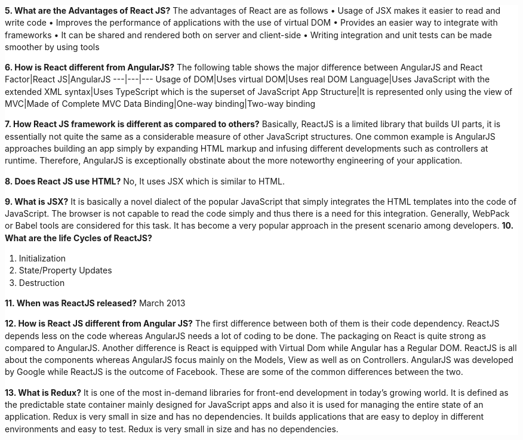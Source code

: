 **5. What are the Advantages of React JS?**
The advantages of React are as follows
• Usage of JSX makes it easier to read and write code
• Improves the performance of applications with the use of virtual DOM
• Provides an easier way to integrate with frameworks
• It can be shared and rendered both on server and client-side
• Writing integration and unit tests can be made smoother by using tools

**6. How is React different from AngularJS?**
The following table shows the major difference between AngularJS and React
Factor|React JS|AngularJS
---|---|---
Usage of DOM|Uses virtual DOM|Uses real DOM
Language|Uses JavaScript with the extended XML syntax|Uses TypeScript which is the superset of JavaScript
App Structure|It is represented only using the view of MVC|Made of Complete MVC
Data Binding|One-way binding|Two-way binding

**7. How React JS framework is different as compared to others?**
Basically, ReactJS is a limited library that builds UI parts, it is essentially not quite the same as a considerable measure of other JavaScript structures. One common example is AngularJS approaches building an app simply by expanding HTML markup and infusing different developments such as controllers at runtime. Therefore, AngularJS is exceptionally obstinate about the more noteworthy engineering of your application.

**8. Does React JS use HTML?**
No, It uses JSX which is similar to HTML.

**9. What is JSX?**
It is basically a novel dialect of the popular JavaScript that simply integrates the HTML templates into the code of JavaScript. The browser is not capable to read the code simply and thus there is a need for this integration. Generally, WebPack or Babel tools are considered for this task. It has become a very popular approach in the present scenario among developers.
**10. What are the life Cycles of ReactJS?**

1. Initialization
2. State/Property Updates
3. Destruction

**11. When was ReactJS released?**
March 2013

**12. How is React JS different from Angular JS?**
The first difference between both of them is their code dependency. ReactJS depends less on the code whereas AngularJS needs a lot of coding to be done. The packaging on React is quite strong as compared to AngularJS. Another difference is React is equipped with Virtual Dom while Angular has a Regular DOM. ReactJS is all about the components whereas AngularJS focus mainly on the Models, View as well as on Controllers. AngularJS was developed by Google while ReactJS is the outcome of Facebook. These are some of the common differences between the two.

**13. What is Redux?**
It is one of the most in-demand libraries for front-end development in today’s growing world. It is defined as the predictable state container mainly designed for JavaScript apps and also it is used for managing the entire state of an application. Redux is very small in size and has no dependencies. It builds applications that are easy to deploy in different environments and easy to test. Redux is very small in size and has no dependencies.
